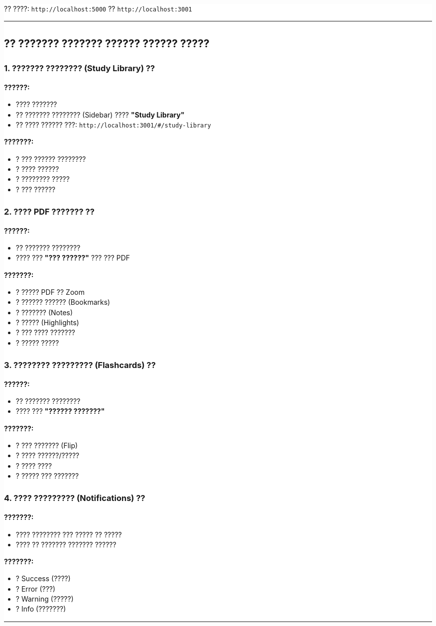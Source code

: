 ?? ????: `http://localhost:5000` ?? `http://localhost:3001`

---

## ?? ??????? ??????? ?????? ?????? ?????

### **1. ??????? ???????? (Study Library)** ??

**??????:**
- ???? ???????
- ?? ??????? ???????? (Sidebar) ???? **"Study Library"**
- ?? ???? ?????? ???: `http://localhost:3001/#/study-library`

**???????:**
- ? ??? ?????? ????????
- ? ???? ??????
- ? ???????? ?????
- ? ??? ??????

### **2. ???? PDF ???????** ??

**??????:**
- ?? ??????? ????????
- ???? ??? **"??? ??????"** ??? ??? PDF

**???????:**
- ? ????? PDF ?? Zoom
- ? ?????? ?????? (Bookmarks)
- ? ??????? (Notes)
- ? ????? (Highlights)
- ? ??? ???? ???????
- ? ????? ?????

### **3. ???????? ????????? (Flashcards)** ??

**??????:**
- ?? ??????? ????????
- ???? ??? **"?????? ???????"**

**???????:**
- ? ??? ??????? (Flip)
- ? ???? ??????/?????
- ? ???? ????
- ? ????? ??? ???????

### **4. ???? ????????? (Notifications)** ??

**???????:**
- ???? ???????? ??? ????? ?? ?????
- ???? ?? ??????? ??????? ??????

**???????:**
- ? Success (????)
- ? Error (???)
- ? Warning (?????)
- ? Info (???????)

---